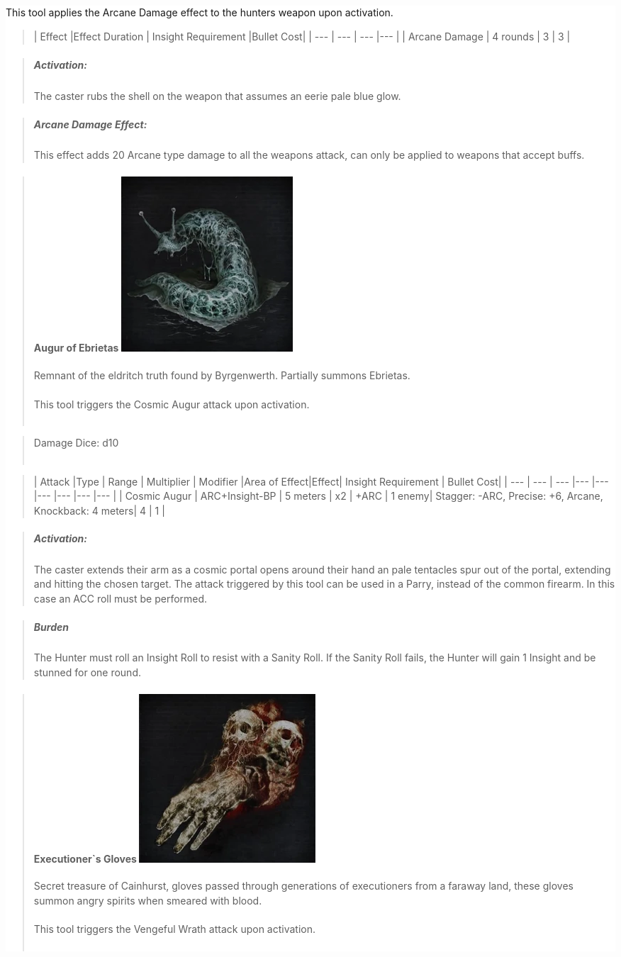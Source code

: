 This tool applies the Arcane Damage effect to the hunters weapon upon activation.

>| Effect |Effect Duration  | Insight Requirement |Bullet Cost|
| --- | --- | --- |--- |
| Arcane Damage | 4 rounds | 3 | 3 |

>##### Activation:
>The caster rubs the shell on the weapon that assumes an eerie pale blue glow.

>##### Arcane Damage Effect:
>This effect adds 20 Arcane type damage to all the weapons attack, can only be applied to weapons that accept buffs. 

>#### Augur of Ebrietas ![Augur of Ebrietas](assets/images/htools/augurofebrietas.png)
>Remnant of the eldritch truth found by Byrgenwerth. Partially summons Ebrietas. <br><br>
This tool triggers the Cosmic Augur attack upon activation.<br><br>

>Damage Dice: d10 <br><br>

>| Attack |Type  | Range | Multiplier | Modifier |Area of Effect|Effect| Insight Requirement | Bullet Cost|
| --- | --- | --- |--- |--- |--- |--- |--- |--- |
| Cosmic Augur | ARC+Insight-BP | 5 meters | x2 | +ARC | 1 enemy| Stagger: -ARC, Precise: +6, Arcane, Knockback: 4 meters| 4 | 1 |

>##### Activation:
>The caster extends their arm as a cosmic portal opens around their hand an pale tentacles spur out of the portal, extending and hitting the chosen target. The attack triggered by this tool can be used in a Parry, instead of the common firearm. In this case an ACC roll must be performed.

>##### Burden
>The Hunter must roll an Insight Roll to resist with a Sanity Roll. If the Sanity Roll fails, the Hunter will gain 1 Insight and be stunned for one round.

>#### Executioner`s Gloves ![Executioners Gloves](assets/images/htools/executionersgloves.png)
>Secret treasure of Cainhurst, gloves passed through generations of executioners from a faraway land, these gloves summon angry spirits when smeared with blood. <br><br>
This tool triggers the Vengeful Wrath attack upon activation.<br><br>
